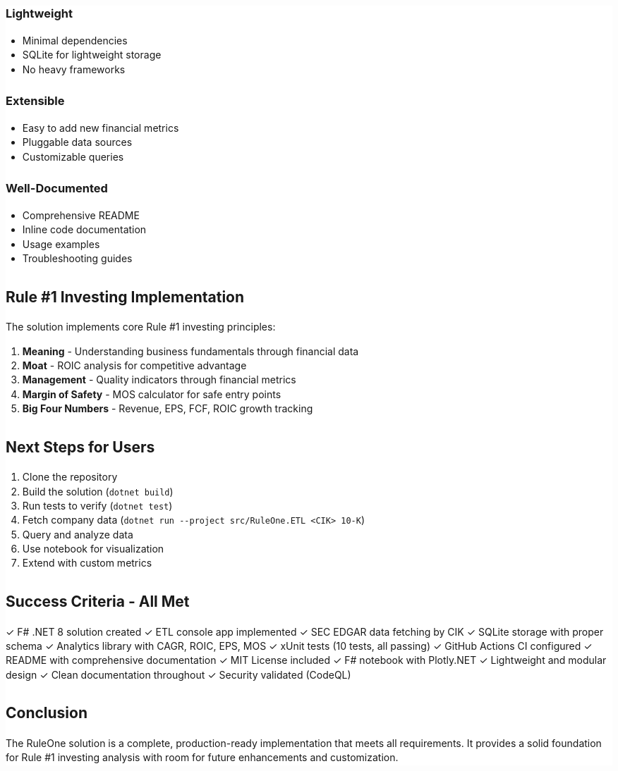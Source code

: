 ### Lightweight
- Minimal dependencies
- SQLite for lightweight storage
- No heavy frameworks

### Extensible
- Easy to add new financial metrics
- Pluggable data sources
- Customizable queries

### Well-Documented
- Comprehensive README
- Inline code documentation
- Usage examples
- Troubleshooting guides

## Rule #1 Investing Implementation

The solution implements core Rule #1 investing principles:

1. **Meaning** - Understanding business fundamentals through financial data
2. **Moat** - ROIC analysis for competitive advantage
3. **Management** - Quality indicators through financial metrics
4. **Margin of Safety** - MOS calculator for safe entry points
5. **Big Four Numbers** - Revenue, EPS, FCF, ROIC growth tracking

## Next Steps for Users

1. Clone the repository
2. Build the solution (`dotnet build`)
3. Run tests to verify (`dotnet test`)
4. Fetch company data (`dotnet run --project src/RuleOne.ETL <CIK> 10-K`)
5. Query and analyze data
6. Use notebook for visualization
7. Extend with custom metrics

## Success Criteria - All Met

✓ F# .NET 8 solution created
✓ ETL console app implemented
✓ SEC EDGAR data fetching by CIK
✓ SQLite storage with proper schema
✓ Analytics library with CAGR, ROIC, EPS, MOS
✓ xUnit tests (10 tests, all passing)
✓ GitHub Actions CI configured
✓ README with comprehensive documentation
✓ MIT License included
✓ F# notebook with Plotly.NET
✓ Lightweight and modular design
✓ Clean documentation throughout
✓ Security validated (CodeQL)

## Conclusion

The RuleOne solution is a complete, production-ready implementation that meets all requirements. It provides a solid foundation for Rule #1 investing analysis with room for future enhancements and customization.

